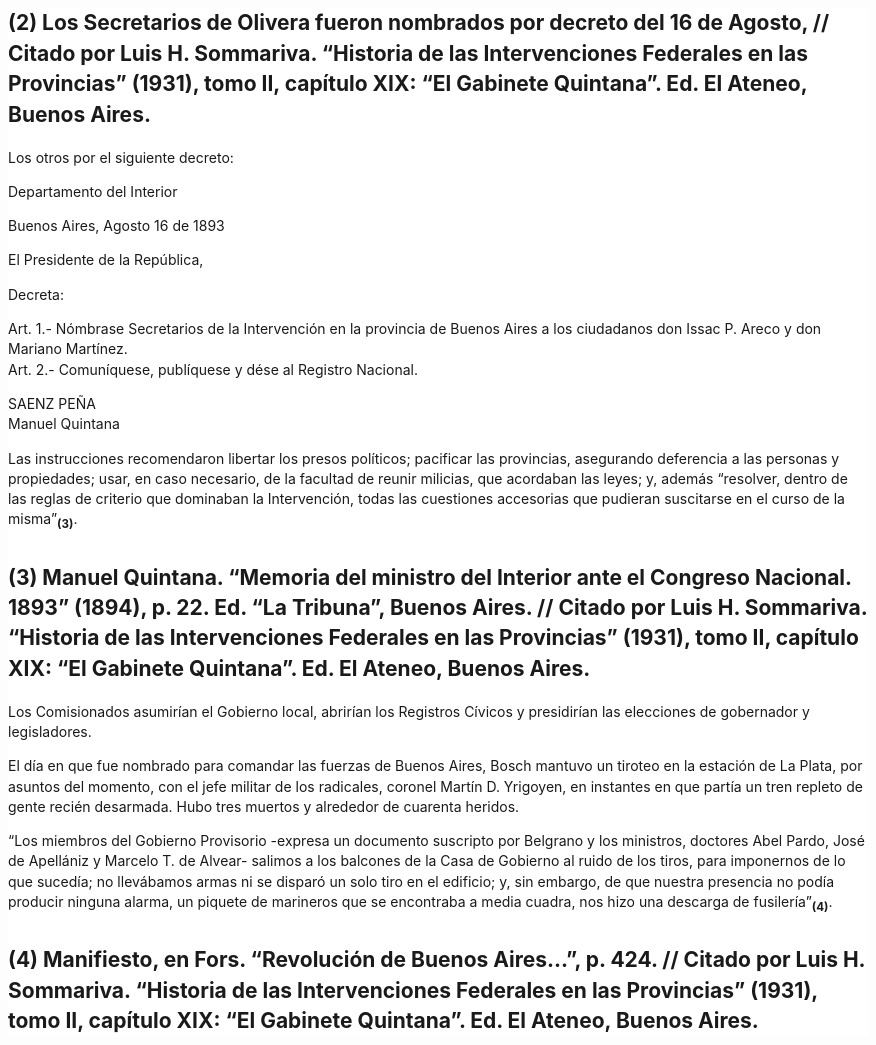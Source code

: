 ## **(2) Los Secretarios de Olivera fueron nombrados por decreto del 16 de Agosto, // Citado por Luis H. Sommariva. “Historia de las Intervenciones Federales en las Provincias” (1931), tomo II, capítulo XIX: “El Gabinete Quintana”. Ed. El Ateneo, Buenos Aires.**

Los otros por el siguiente decreto:

Departamento del Interior

Buenos Aires, Agosto 16 de 1893

El Presidente de la República,

Decreta:

Art. 1.- Nómbrase Secretarios de la Intervención en la provincia de Buenos Aires a los ciudadanos don Issac P. Areco y don Mariano Martínez.  
Art. 2.- Comuníquese, publíquese y dése al Registro Nacional.

SAENZ PEÑA  
Manuel Quintana

Las instrucciones recomendaron libertar los presos políticos; pacificar las provincias, asegurando deferencia a las personas y propiedades; usar, en caso necesario, de la facultad de reunir milicias, que acordaban las leyes; y, además “resolver, dentro de las reglas de criterio que dominaban la Intervención, todas las cuestiones accesorias que pudieran suscitarse en el curso de la misma”<sub><strong>(3)</strong></sub>.

## **(3) Manuel Quintana. “Memoria del ministro del Interior ante el Congreso Nacional. 1893” (1894), p. 22. Ed. “La Tribuna”, Buenos Aires. // Citado por Luis H. Sommariva. “Historia de las Intervenciones Federales en las Provincias” (1931), tomo II, capítulo XIX: “El Gabinete Quintana”. Ed. El Ateneo, Buenos Aires.**

Los Comisionados asumirían el Gobierno local, abrirían los Registros Cívicos y presidirían las elecciones de gobernador y legisladores.

El día en que fue nombrado para comandar las fuerzas de Buenos Aires, Bosch mantuvo un tiroteo en la estación de La Plata, por asuntos del momento, con el jefe militar de los radicales, coronel Martín D. Yrigoyen, en instantes en que partía un tren repleto de gente recién desarmada. Hubo tres muertos y alrededor de cuarenta heridos.

“Los miembros del Gobierno Provisorio -expresa un documento suscripto por Belgrano y los ministros, doctores Abel Pardo, José de Apellániz y Marcelo T. de Alvear- salimos a los balcones de la Casa de Gobierno al ruido de los tiros, para imponernos de lo que sucedía; no llevábamos armas ni se disparó un solo tiro en el edificio; y, sin embargo, de que nuestra presencia no podía producir ninguna alarma, un piquete de marineros que se encontraba a media cuadra, nos hizo una descarga de fusilería”**<sub>(4)</sub>**.

## **(4) Manifiesto, en Fors. “Revolución de Buenos Aires...”, p. 424. // Citado por Luis H. Sommariva. “Historia de las Intervenciones Federales en las Provincias” (1931), tomo II, capítulo XIX: “El Gabinete Quintana”. Ed. El Ateneo, Buenos Aires.**
